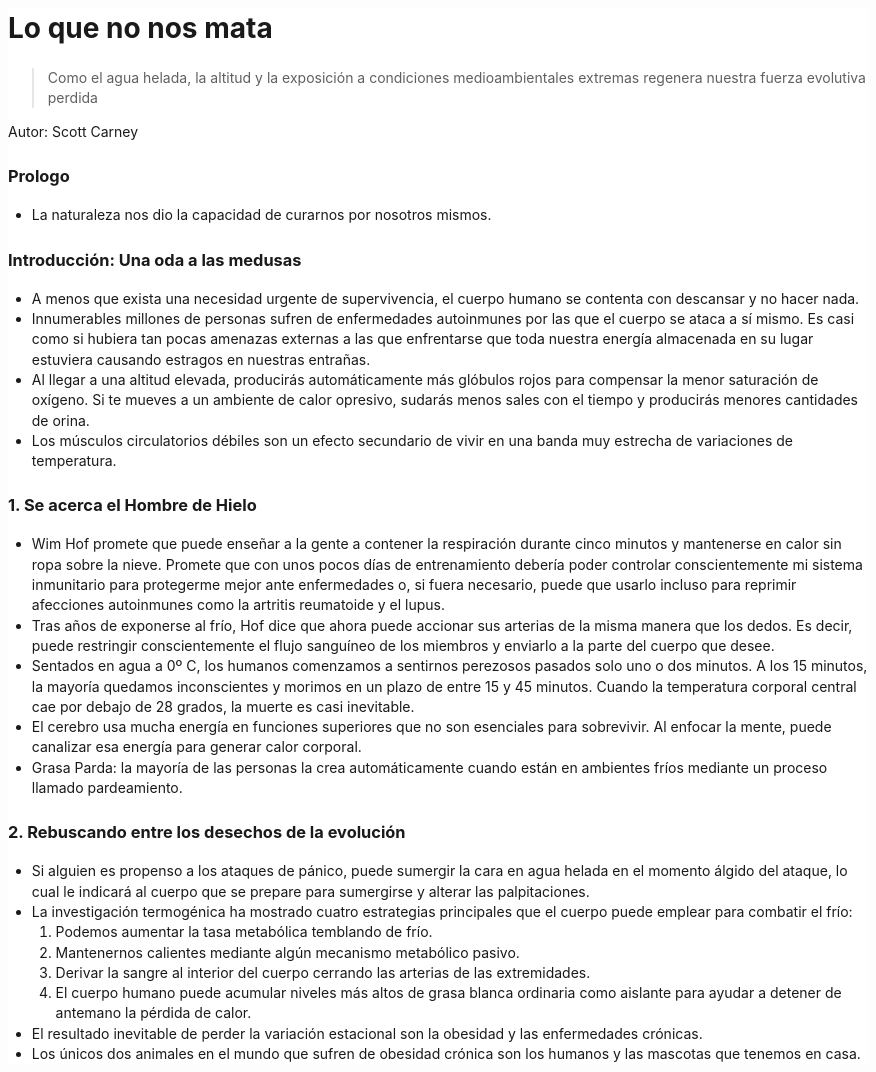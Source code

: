 Lo que no nos mata
==================

> Como el agua helada, la altitud y la exposición a condiciones medioambientales extremas regenera nuestra fuerza evolutiva perdida

Autor: Scott Carney

### Prologo
- La naturaleza nos dio la capacidad de curarnos por nosotros mismos.

### Introducción: Una oda a las medusas
- A menos que exista una necesidad urgente de supervivencia, el cuerpo humano se contenta con descansar y no hacer nada.
- Innumerables millones de personas sufren de enfermedades autoinmunes por las que el cuerpo se ataca a sí mismo. Es casi como si hubiera tan pocas amenazas externas a las que enfrentarse que toda nuestra energía almacenada en su lugar estuviera causando estragos en nuestras entrañas.
- Al llegar a una altitud elevada, producirás automáticamente más glóbulos rojos para compensar la menor saturación de oxígeno. Si te mueves a un ambiente de calor opresivo, sudarás menos sales con el tiempo y producirás menores cantidades de orina.
- Los músculos circulatorios débiles son un efecto secundario de vivir en una banda muy estrecha de variaciones de temperatura.

### 1. Se acerca el Hombre de Hielo
- Wim Hof promete que puede enseñar a la gente a contener la respiración durante cinco minutos y mantenerse en calor sin ropa sobre la nieve. Promete que con unos pocos días de entrenamiento debería poder controlar conscientemente mi sistema inmunitario para protegerme mejor ante enfermedades o, si fuera necesario, puede que usarlo incluso para reprimir afecciones autoinmunes como la artritis reumatoide y el lupus.
- Tras años de exponerse al frío, Hof dice que ahora puede accionar sus arterias de la misma manera que los dedos. Es decir, puede restringir conscientemente el flujo sanguíneo de los miembros y enviarlo a la parte del cuerpo que desee.
- Sentados en agua a 0º C, los humanos comenzamos a sentirnos perezosos pasados solo uno o dos minutos. A los 15 minutos, la mayoría quedamos inconscientes y morimos en un plazo de entre 15 y 45 minutos. Cuando la temperatura corporal central cae por debajo de 28 grados, la muerte es casi inevitable.
- El cerebro usa mucha energía en funciones superiores que no son esenciales para sobrevivir. Al enfocar la mente, puede canalizar esa energía para generar calor corporal.
- Grasa Parda: la mayoría de las personas la crea automáticamente cuando están en ambientes fríos mediante un proceso llamado pardeamiento.

### 2. Rebuscando entre los desechos de la evolución
- Si alguien es propenso a los ataques de pánico, puede sumergir la cara en agua helada en el momento álgido del ataque, lo cual le indicará al cuerpo que se prepare para sumergirse y alterar las palpitaciones.
- La investigación termogénica ha mostrado cuatro estrategias principales que el cuerpo puede emplear para combatir el frío:
    1. Podemos aumentar la tasa metabólica temblando de frío.
    2. Mantenernos calientes mediante algún mecanismo metabólico pasivo.
    3. Derivar la sangre al interior del cuerpo cerrando las arterias de las extremidades.
    4. El cuerpo humano puede acumular niveles más altos de grasa blanca ordinaria como aislante para ayudar a detener de antemano la pérdida de calor.
- El resultado inevitable de perder la variación estacional son la obesidad y las enfermedades crónicas.
- Los únicos dos animales en el mundo que sufren de obesidad crónica son los humanos y las mascotas que tenemos en casa.
